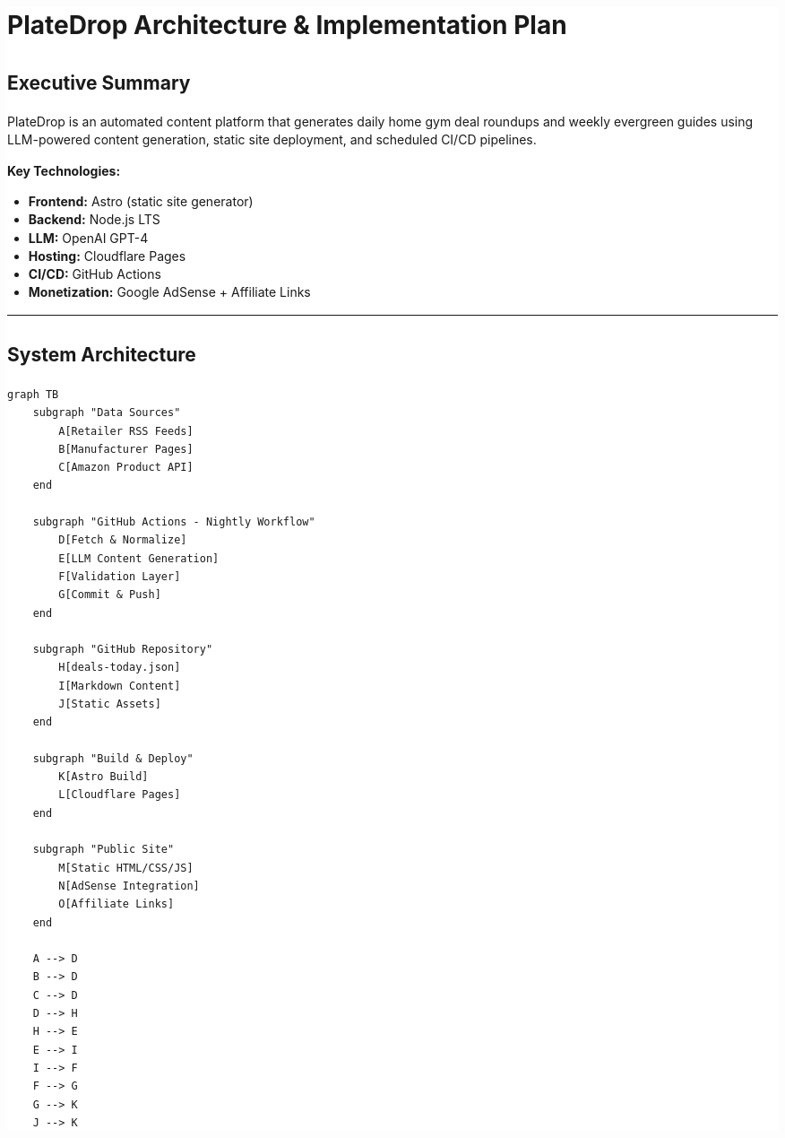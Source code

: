 # PlateDrop Architecture & Implementation Plan

## Executive Summary

PlateDrop is an automated content platform that generates daily home gym deal roundups and weekly evergreen guides using LLM-powered content generation, static site deployment, and scheduled CI/CD pipelines.

**Key Technologies:**
- **Frontend:** Astro (static site generator)
- **Backend:** Node.js LTS
- **LLM:** OpenAI GPT-4
- **Hosting:** Cloudflare Pages
- **CI/CD:** GitHub Actions
- **Monetization:** Google AdSense + Affiliate Links

---

## System Architecture

```mermaid
graph TB
    subgraph "Data Sources"
        A[Retailer RSS Feeds]
        B[Manufacturer Pages]
        C[Amazon Product API]
    end
    
    subgraph "GitHub Actions - Nightly Workflow"
        D[Fetch & Normalize]
        E[LLM Content Generation]
        F[Validation Layer]
        G[Commit & Push]
    end
    
    subgraph "GitHub Repository"
        H[deals-today.json]
        I[Markdown Content]
        J[Static Assets]
    end
    
    subgraph "Build & Deploy"
        K[Astro Build]
        L[Cloudflare Pages]
    end
    
    subgraph "Public Site"
        M[Static HTML/CSS/JS]
        N[AdSense Integration]
        O[Affiliate Links]
    end
    
    A --> D
    B --> D
    C --> D
    D --> H
    H --> E
    E --> I
    I --> F
    F --> G
    G --> K
    J --> K
```